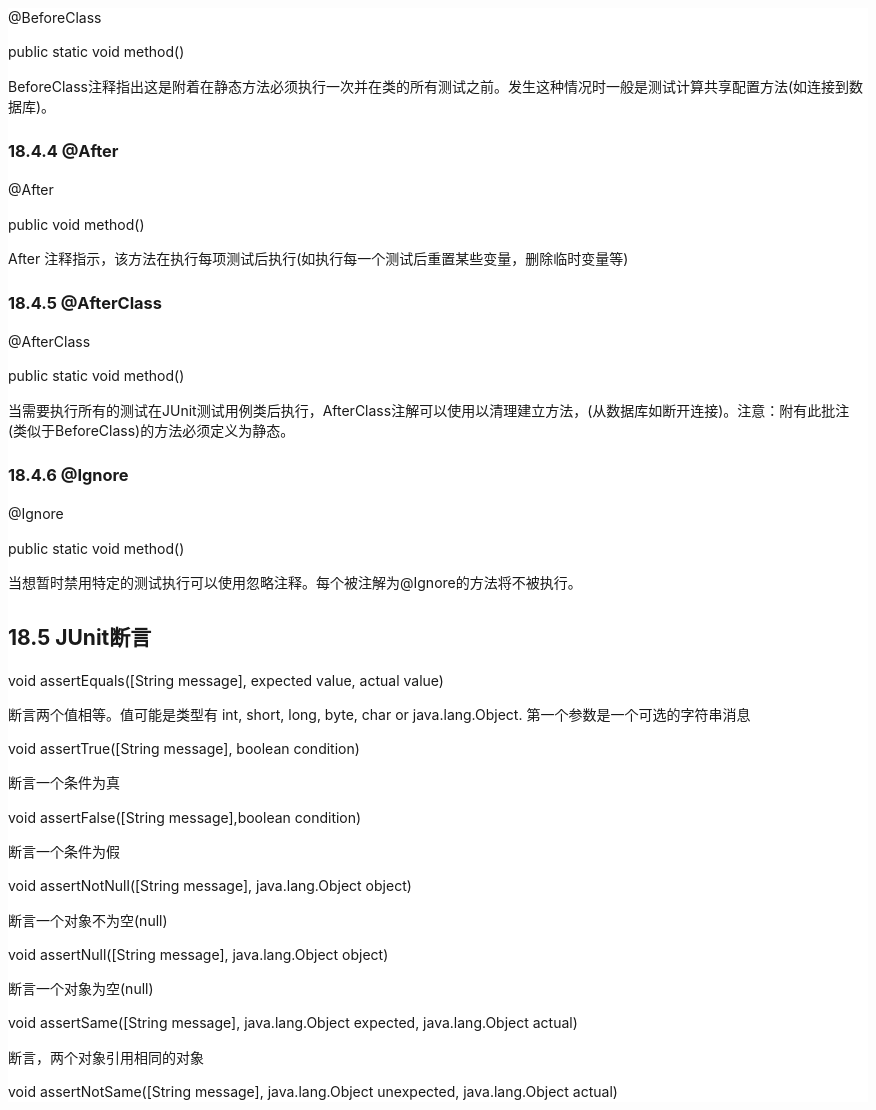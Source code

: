 @BeforeClass

public static void method()

BeforeClass注释指出这是附着在静态方法必须执行一次并在类的所有测试之前。发生这种情况时一般是测试计算共享配置方法(如连接到数据库)。

### 18.4.4 @After 

@After

public void method()

After
注释指示，该方法在执行每项测试后执行(如执行每一个测试后重置某些变量，删除临时变量等)

### 18.4.5 @AfterClass 

@AfterClass

public static void method()

当需要执行所有的测试在JUnit测试用例类后执行，AfterClass注解可以使用以清理建立方法，(从数据库如断开连接)。注意：附有此批注(类似于BeforeClass)的方法必须定义为静态。

### 18.4.6 @Ignore 

@Ignore

public static void method()

当想暂时禁用特定的测试执行可以使用忽略注释。每个被注解为\@Ignore的方法将不被执行。

18.5 JUnit断言
----------

void assertEquals([String message], expected value, actual value)

断言两个值相等。值可能是类型有 int, short, long, byte, char or java.lang.Object.
第一个参数是一个可选的字符串消息

void assertTrue([String message], boolean condition)

断言一个条件为真

void assertFalse([String message],boolean condition)

断言一个条件为假

void assertNotNull([String message], java.lang.Object object)

断言一个对象不为空(null)

void assertNull([String message], java.lang.Object object)

断言一个对象为空(null)

void assertSame([String message], java.lang.Object expected, java.lang.Object
actual)

断言，两个对象引用相同的对象

void assertNotSame([String message], java.lang.Object unexpected,
java.lang.Object actual)
